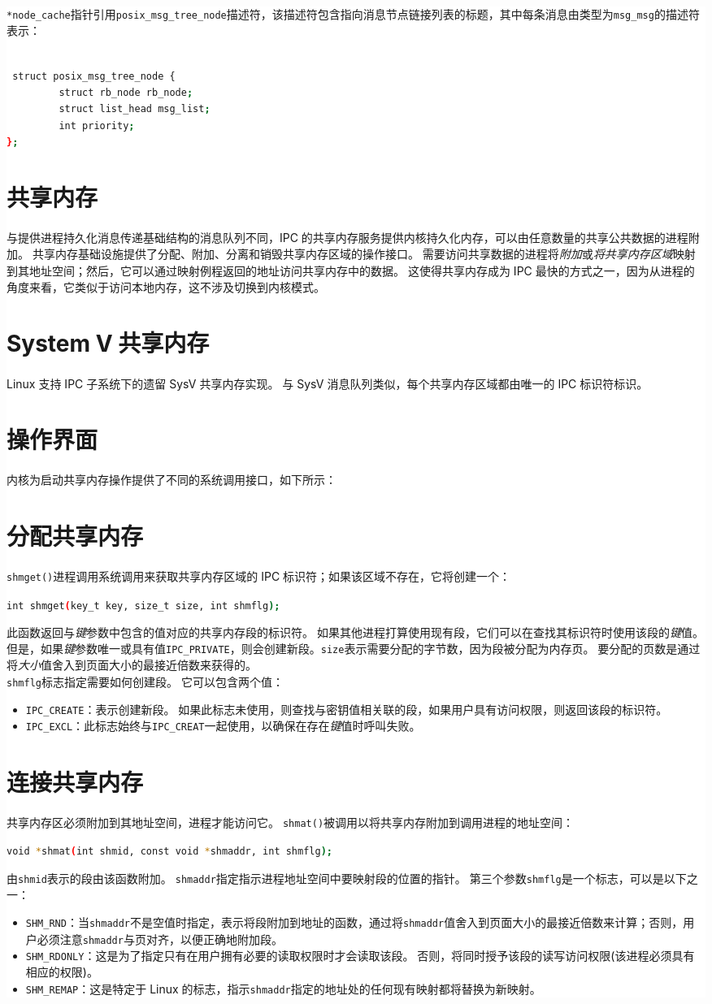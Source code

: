 `*node_cache`指针引用`posix_msg_tree_node`描述符，该描述符包含指向消息节点链接列表的标题，其中每条消息由类型为`msg_msg`的描述符表示：

```sh

 struct posix_msg_tree_node {
         struct rb_node rb_node;
         struct list_head msg_list;
         int priority;
};
```

# 共享内存

与提供进程持久化消息传递基础结构的消息队列不同，IPC 的共享内存服务提供内核持久化内存，可以由任意数量的共享公共数据的进程附加。 共享内存基础设施提供了分配、附加、分离和销毁共享内存区域的操作接口。 需要访问共享数据的进程将*附加*或*将共享内存区域*映射到其地址空间；然后，它可以通过映射例程返回的地址访问共享内存中的数据。 这使得共享内存成为 IPC 最快的方式之一，因为从进程的角度来看，它类似于访问本地内存，这不涉及切换到内核模式。

# System V 共享内存

Linux 支持 IPC 子系统下的遗留 SysV 共享内存实现。 与 SysV 消息队列类似，每个共享内存区域都由唯一的 IPC 标识符标识。

# 操作界面

内核为启动共享内存操作提供了不同的系统调用接口，如下所示：

# 分配共享内存

`shmget()`进程调用系统调用来获取共享内存区域的 IPC 标识符；如果该区域不存在，它将创建一个：

```sh
int shmget(key_t key, size_t size, int shmflg);
```

此函数返回与*键*参数中包含的值对应的共享内存段的标识符。 如果其他进程打算使用现有段，它们可以在查找其标识符时使用该段的*键*值。 但是，如果*键*参数唯一或具有值`IPC_PRIVATE`，则会创建新段。`size`表示需要分配的字节数，因为段被分配为内存页。 要分配的页数是通过将*大小*值舍入到页面大小的最接近倍数来获得的。\
`shmflg`标志指定需要如何创建段。 它可以包含两个值：

*   `IPC_CREATE`：表示创建新段。 如果此标志未使用，则查找与密钥值相关联的段，如果用户具有访问权限，则返回该段的标识符。
*   `IPC_EXCL`：此标志始终与`IPC_CREAT`一起使用，以确保在存在*键*值时呼叫失败。

# 连接共享内存

共享内存区必须附加到其地址空间，进程才能访问它。 `shmat()`被调用以将共享内存附加到调用进程的地址空间：

```sh
void *shmat(int shmid, const void *shmaddr, int shmflg);
```

由`shmid`表示的段由该函数附加。 `shmaddr`指定指示进程地址空间中要映射段的位置的指针。 第三个参数`shmflg`是一个标志，可以是以下之一：

*   `SHM_RND`：当`shmaddr`不是空值时指定，表示将段附加到地址的函数，通过将`shmaddr`值舍入到页面大小的最接近倍数来计算；否则，用户必须注意`shmaddr`与页对齐，以便正确地附加段。
*   `SHM_RDONLY`：这是为了指定只有在用户拥有必要的读取权限时才会读取该段。 否则，将同时授予该段的读写访问权限(该进程必须具有相应的权限)。
*   `SHM_REMAP`：这是特定于 Linux 的标志，指示`shmaddr`指定的地址处的任何现有映射都将替换为新映射。
